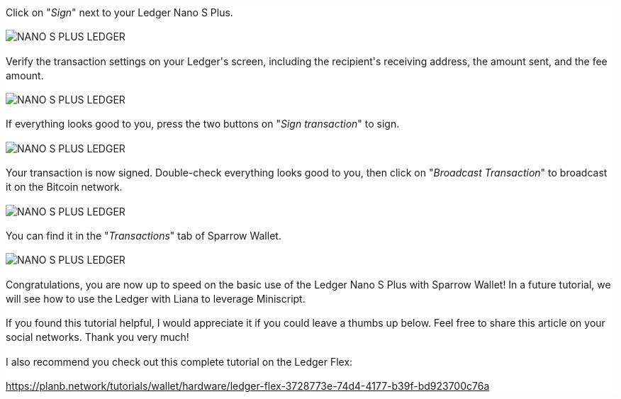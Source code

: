 Click on "*Sign*" next to your Ledger Nano S Plus.

![NANO S PLUS LEDGER](assets/notext/60.webp)

Verify the transaction settings on your Ledger's screen, including the recipient's receiving address, the amount sent, and the fee amount.

![NANO S PLUS LEDGER](assets/notext/61.webp)

If everything looks good to you, press the two buttons on "*Sign transaction*" to sign.

![NANO S PLUS LEDGER](assets/notext/62.webp)

Your transaction is now signed. Double-check everything looks good to you, then click on "*Broadcast Transaction*" to broadcast it on the Bitcoin network.

![NANO S PLUS LEDGER](assets/notext/63.webp)

You can find it in the "*Transactions*" tab of Sparrow Wallet.

![NANO S PLUS LEDGER](assets/notext/64.webp)

Congratulations, you are now up to speed on the basic use of the Ledger Nano S Plus with Sparrow Wallet! In a future tutorial, we will see how to use the Ledger with Liana to leverage Miniscript.

If you found this tutorial helpful, I would appreciate it if you could leave a thumbs up below. Feel free to share this article on your social networks. Thank you very much!

I also recommend you check out this complete tutorial on the Ledger Flex:

https://planb.network/tutorials/wallet/hardware/ledger-flex-3728773e-74d4-4177-b39f-bd923700c76a
